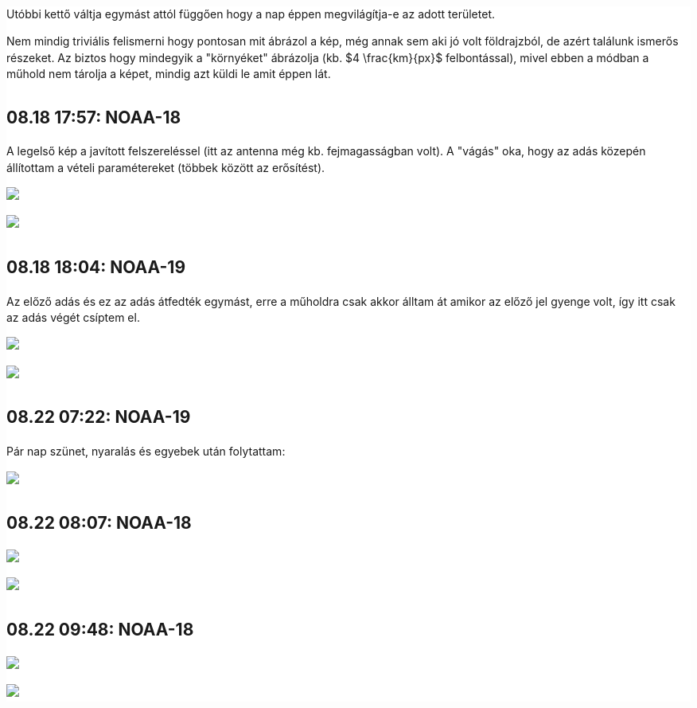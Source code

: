 Utóbbi kettő váltja egymást attól függően hogy a nap éppen megvilágítja-e az adott területet.

Nem mindig triviális felismerni hogy pontosan mit ábrázol a kép, még annak sem aki jó volt földrajzból, de azért találunk ismerős részeket. Az biztos hogy mindegyik a "környéket" ábrázolja (kb. $4 \frac{km}{px}$ felbontással), mivel ebben a módban a műhold nem tárolja a képet, mindig azt küldi le amit éppen lát.

## 08.18 17:57: NOAA-18

A legelső kép a javított felszereléssel (itt az antenna még kb. fejmagasságban volt). A "vágás" oka, hogy az adás közepén állítottam a vételi paramétereket (többek között az erősítést).

![]({{imgpath}}/08_18_17_57_noaa18.png)

![]({{imgpath}}/08_18_17_57_noaa18_col.png)

## 08.18 18:04: NOAA-19

Az előző adás és ez az adás átfedték egymást, erre a műholdra csak akkor álltam át amikor az előző jel gyenge volt, így itt csak az adás végét csíptem el.

![]({{imgpath}}/08_18_18_04_noaa19_partial.png)

![]({{imgpath}}/08_18_18_04_noaa19_partial_col.png)

## 08.22 07:22: NOAA-19

Pár nap szünet, nyaralás és egyebek után folytattam:

![]({{imgpath}}/08_22_7h_22_noaa19.png)

## 08.22 08:07: NOAA-18

![]({{imgpath}}/08_22_8h_08_noaa18.png)

![]({{imgpath}}/08_22_8h_08_noaa18_col.png)

## 08.22 09:48: NOAA-18

![]({{imgpath}}/08_22_9h_48_noaa18.png)

![]({{imgpath}}/08_22_9h_48_noaa18_col.png)